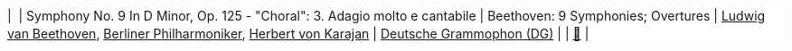 | <img src="https://i.scdn.co/image/ab67616d0000b27370426e24663b43f11ebd9c24" alt="" width="50" /> | Symphony No. 9 In D Minor, Op. 125 - "Choral": 3. Adagio molto e cantabile                                                      | Beethoven: 9 Symphonies; Overtures | [Ludwig van Beethoven](../../artists/ludwig_van_beethoven.md), [Berliner Philharmoniker](../../artists/berliner_philharmoniker.md), [Herbert von Karajan](../../artists/herbert_von_karajan.md)                                                                                                                                   | [Deutsche Grammophon (DG)](../../labels/deutsche_grammophon__dg_.md) |     | [🔗](https://open.spotify.com/track/40B0GnYt2DIhhKESOtFFjH) |
